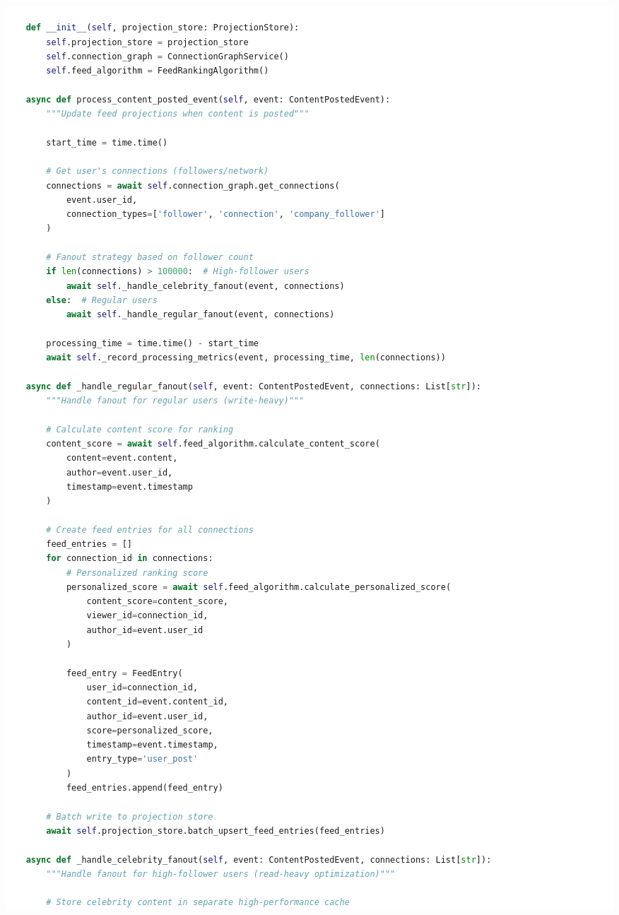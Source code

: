 ```python
    
    def __init__(self, projection_store: ProjectionStore):
        self.projection_store = projection_store
        self.connection_graph = ConnectionGraphService()
        self.feed_algorithm = FeedRankingAlgorithm()
    
    async def process_content_posted_event(self, event: ContentPostedEvent):
        """Update feed projections when content is posted"""
        
        start_time = time.time()
        
        # Get user's connections (followers/network)
        connections = await self.connection_graph.get_connections(
            event.user_id,
            connection_types=['follower', 'connection', 'company_follower']
        )
        
        # Fanout strategy based on follower count
        if len(connections) > 100000:  # High-follower users
            await self._handle_celebrity_fanout(event, connections)
        else:  # Regular users
            await self._handle_regular_fanout(event, connections)
        
        processing_time = time.time() - start_time
        await self._record_processing_metrics(event, processing_time, len(connections))
    
    async def _handle_regular_fanout(self, event: ContentPostedEvent, connections: List[str]):
        """Handle fanout for regular users (write-heavy)"""
        
        # Calculate content score for ranking
        content_score = await self.feed_algorithm.calculate_content_score(
            content=event.content,
            author=event.user_id,
            timestamp=event.timestamp
        )
        
        # Create feed entries for all connections
        feed_entries = []
        for connection_id in connections:
            # Personalized ranking score
            personalized_score = await self.feed_algorithm.calculate_personalized_score(
                content_score=content_score,
                viewer_id=connection_id,
                author_id=event.user_id
            )
            
            feed_entry = FeedEntry(
                user_id=connection_id,
                content_id=event.content_id,
                author_id=event.user_id,
                score=personalized_score,
                timestamp=event.timestamp,
                entry_type='user_post'
            )
            feed_entries.append(feed_entry)
        
        # Batch write to projection store
        await self.projection_store.batch_upsert_feed_entries(feed_entries)
    
    async def _handle_celebrity_fanout(self, event: ContentPostedEvent, connections: List[str]):
        """Handle fanout for high-follower users (read-heavy optimization)"""
        
        # Store celebrity content in separate high-performance cache
```